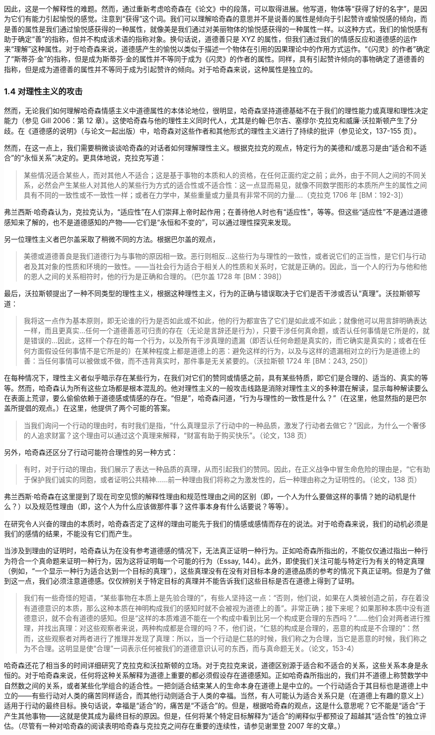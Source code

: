 因此，这是一个解释性的难题。然而，通过重新考虑哈奇森在《论文》中的段落，可以取得进展。他写道，物体等“获得了好的名字”，是因为它们有能力引起愉悦的感觉。注意到“获得”这个词。我们可以理解哈奇森的意思并不是说善的属性是倾向于引起赞许或愉悦感的倾向，而是善的属性是我们通过愉悦感获得的一种属性，就像美是我们通过对美丽物体的愉悦感获得的一种属性一样。以这种方式，我们的愉悦感有助于确定“善”的指称，但并不构成该术语的指称对象。换句话说，道德善只是 XYZ 的属性，但我们通过我们的情感反应和道德感的运作来“理解”这种属性。对于哈奇森来说，道德感产生的愉悦以类似于描述一个物体在引用的因果理论中的作用方式运作。“《闪灵》的作者”确定了“斯蒂芬·金”的指称，但是成为斯蒂芬·金的属性并不等同于成为《闪灵》的作者的属性。同样，具有引起赞许倾向的事物确定了道德善的指称，但是成为道德善的属性并不等同于成为引起赞许的倾向。对于哈奇森来说，这种属性是独立的。

### 1.4 对理性主义的攻击

然而，无论我们如何理解哈奇森情感主义中道德属性的本体论地位，很明显，哈奇森坚持道德基础不在于我们的理性能力或真理和理性决定能力（参见 Gill 2006：第 12 章）。这使哈奇森与他的理性主义同时代人，尤其是约翰·巴尔吉、塞缪尔·克拉克和威廉·沃拉斯顿产生了分歧。在《道德感的说明》（与论文一起出版）中，哈奇森对这些作者和其他形式的理性主义进行了持续的批评（参见论文，137-155 页）。

然而，在这一点上，我们需要稍微谈谈哈奇森的对话者如何理解理性主义。根据克拉克的观点，特定行为的美德和/或恶习是由“适合和不适合”的“永恒关系”决定的。更具体地说，克拉克写道：

> 某些情况适合某些人，而对其他人不适合；这是基于事物的本质和人的资格，在任何正面约定之前；此外，由于不同人之间的不同关系，必然会产生某些人对其他人的某些行为方式的适合性或不适合性：这一点显而易见，就像不同数学图形的本质所产生的属性之间具有不同的一致性或不一致性一样；或者在力学中，某些重量或力量具有非常不同的力量....（克拉克 1706 年 [BM：192-3]）

弗兰西斯·哈奇森认为，克拉克认为，“适应性”在人们崇拜上帝时起作用；在善待他人时也有“适应性”，等等。但这些“适应性”不是通过道德感知来了解的，也不是道德感知的产物——它们是“永恒和不变的”，可以通过理性探究来发现。

另一位理性主义者巴尔盖采取了稍微不同的方法。根据巴尔盖的观点，

> 美德或道德善良是我们道德行为与事物的原因相一致。恶行则相反...这些行为与理性的一致性，或者说它们的正当性，是它们与行动者及其对象的性质和环境的一致性。——当社会行为适合于相关人的性质和关系时，它就是正确的。因此，当一个人的行为与他和他的恩人之间的关系相符时，他的行为是正确和合理的。（巴尔盖 1728 年 [BM：398]）

最后，沃拉斯顿提出了一种不同类型的理性主义，根据这种理性主义，行为的正确与错误取决于它们是否干涉或否认“真理”。沃拉斯顿写道：

> 我将这一点作为基本原则，即无论谁的行为是否如此或不如此，他的行为都宣告了它们是如此或不如此；就像他可以用言辞明确表达一样，而且更真实...任何一个道德善恶可归责的存在（无论是言辞还是行为），只要干涉任何真命题，或否认任何事情是它所是的，就是错误的...因此，这样一个存在的每一个行为，以及所有干涉真理的遗漏（即否认任何命题是真实的，而它确实是真实的；或者在任何方面假设任何事情不是它所是的）在某种程度上都是道德上的恶：避免这样的行为，以及与这样的遗漏相对立的行为是道德上的善：当任何事情可以被做或不做，而不违背真实时，那件事是无关紧要的。（沃拉斯顿 1724 年 [BM：243, 250]）

在每种情况下，理性主义者似乎暗示存在某些行为，在我们对它们的赞同或情感之前，具有某些特质，即它们是合理的、适当的、真实的等等。然而，哈奇森认为所有这些立场都是根本混乱的。他对理性主义的一般攻击线路是消除对理性主义的多种潜在解读，显示每种解读要么在表面上荒谬，要么偷偷依赖于道德感或情感的存在。“但是”，哈奇森问道，“行为与理性的一致性是什么？”（在这里，他显然指的是巴尔盖所提倡的观点。）在这里，他提供了两个可能的答案。

> 当我们询问一个行动的理由时，有时我们是指，“什么真理显示了行动中的一种品质，激发了行动者去做它？”因此，为什么一个奢侈的人追求财富？这个理由可以通过这个真理来解释，“财富有助于购买快乐”。（论文，138 页）

另外，哈奇森还区分了行动可能符合理性的另一种方式：

> 有时，对于行动的理由，我们展示了表达一种品质的真理，从而引起我们的赞同。因此，在正义战争中冒生命危险的理由是，“它有助于保护我们诚实的同胞，或者证明公共精神……前一种理由我们将称之为激发性的，后一种理由称之为证明性的。（论文，138 页）

弗兰西斯·哈奇森在这里提到了现在司空见惯的解释性理由和规范性理由之间的区别（即，一个人为什么要做这样的事情？她的动机是什么？）以及规范性理由（即，这个人为什么应该做那件事？这件事本身有什么话要说？等等）。

在研究令人兴奋的理由的本质时，哈奇森否定了这样的理由可能先于我们的情感或感情而存在的说法。对于哈奇森来说，我们的动机必须是我们的感情的结果，不能没有它们而产生。

当涉及到理由的证明时，哈奇森认为在没有参考道德感的情况下，无法真正证明一种行为。正如哈奇森所指出的，不能仅仅通过指出一种行为符合一个真命题来证明一种行为，因为这将证明每一个可能的行为（Essay, 144）。此外，即使我们关注可能与特定行为有关的特定真理（例如，“一个显示一种行为适合达到一个目标的真理”），这些真理没有在没有对目标本身的道德品质的参考的情况下真正证明。但是为了做到这一点，我们必须注意道德感。仅仅辨别关于特定目标的真理并不能告诉我们这些目标是否在道德上得到了证明。

> 我们有一些奇怪的短语，“某些事物在本质上是先验合理的”，有些人坚持这一点：“否则，他们说，如果在人类被创造之前，存在着没有道德意识的本质，那么这种本质在神明构成我们的感知时就不会被视为道德上的善”。非常正确；接下来呢？如果那种本质中没有道德意识，就不会有道德的感知。但是“这样的本质难道不能在一个构成中看到比另一个构成更合理的东西吗？”……他们会对两者进行推理，并找出真理：对这些观察者来说，两种构成都是合理的吗？不，他们说，“仁慈的构成是合理的，恶意的构成是不合理的”：然而，这些观察者对两者进行了推理并发现了真理：所以，当一个行动是仁慈的时候，我们称之为合理，当它是恶意的时候，我们称之为不合理。这明显是使“合理”一词表示任何被我们的道德意识认可的东西，而与真命题无关。（论文，153-4）

哈奇森还花了相当多的时间详细研究了克拉克和沃拉斯顿的立场。对于克拉克来说，道德区别源于适合和不适合的关系，这些关系本身是永恒的。对于哈奇森来说，任何将这种关系解释为道德上重要的都必须假设存在道德感知。正如哈奇森所指出的，我们并不道德上称赞数学中自然数之间的关系，或者某些化学组合的适合性。一把剑适合结束某人的生命本身在道德上是中立的。一个行动适合于其目标也是道德上中立的——有些行动对人类的痛苦同样适合，而其他行动则适合于人类的幸福。当然，有人可能认为适合关系只是（在道德上有趣的意义上）适用于行动的最终目标。换句话说，幸福是“适合”的，痛苦是“不适合”的。但是，根据哈奇森的观点，这是什么意思呢？它不能是“适合”于产生其他事物——这就是使其成为最终目标的原因。但是，任何将某个特定目标解释为“适合”的阐释似乎都预设了超越其“适合性”的独立评估。（尽管有一种对哈奇森的阅读表明哈奇森与克拉克之间存在重要的连续性，请参见谢里登 2007 年的文章。）
